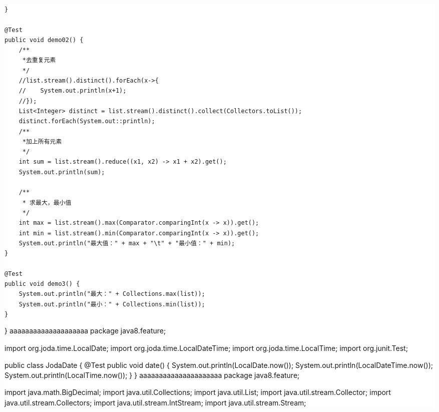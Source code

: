     }

    @Test
    public void demo02() {
        /**
         *去重复元素
         */
        //list.stream().distinct().forEach(x->{
        //    System.out.println(x+1);
        //});
        List<Integer> distinct = list.stream().distinct().collect(Collectors.toList());
        distinct.forEach(System.out::println);
        /**
         *加上所有元素
         */
        int sum = list.stream().reduce((x1, x2) -> x1 + x2).get();
        System.out.println(sum);

        /**
         * 求最大，最小值
         */
        int max = list.stream().max(Comparator.comparingInt(x -> x)).get();
        int min = list.stream().min(Comparator.comparingInt(x -> x)).get();
        System.out.println("最大值：" + max + "\t" + "最小值：" + min);
    }

    @Test
    public void demo3() {
        System.out.println("最大：" + Collections.max(list));
        System.out.println("最小：" + Collections.min(list));
    }

}
aaaaaaaaaaaaaaaaaaaa
package java8.feature;

import org.joda.time.LocalDate;
import org.joda.time.LocalDateTime;
import org.joda.time.LocalTime;
import org.junit.Test;

public class JodaDate {
    @Test
    public void date() {
        System.out.println(LocalDate.now());
        System.out.println(LocalDateTime.now());
        System.out.println(LocalTime.now());
    }
}
aaaaaaaaaaaaaaaaaaaaa
package java8.feature;

import java.math.BigDecimal;
import java.util.Collections;
import java.util.List;
import java.util.stream.Collector;
import java.util.stream.Collectors;
import java.util.stream.IntStream;
import java.util.stream.Stream;
